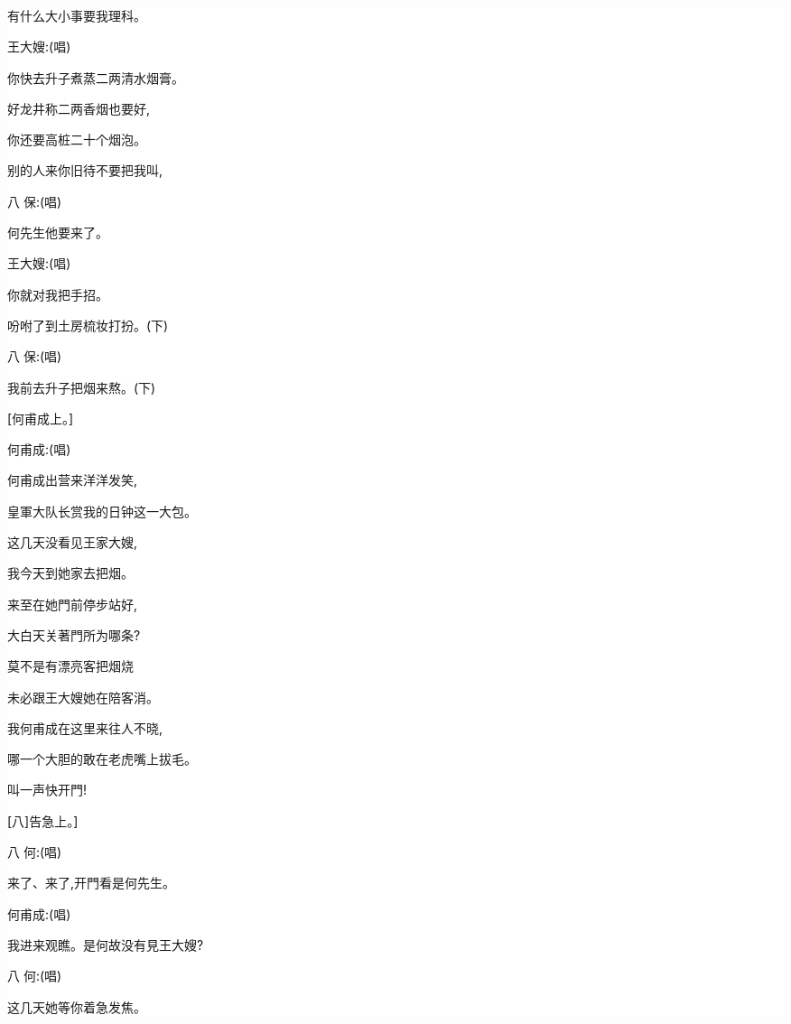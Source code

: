有什么大小事要我理科。

王大嫂:(唱)

你快去升子煮蒸二两清水烟膏。

好龙井称二两香烟也要好,

你还要高桩二十个烟泡。

别的人来你旧待不要把我叫,

八 保:(唱)

何先生他要来了。

王大嫂:(唱)

你就对我把手招。

吩咐了到土房梳妆打扮。(下)

八 保:(唱)

我前去升子把烟来熬。(下)

[何甫成上。]

何甫成:(唱)

何甫成出营来洋洋发笑,

皇軍大队长赏我的日钟这一大包。

这几天没看见王家大嫂,

我今天到她家去把烟。

来至在她門前停步站好,

大白天关著門所为哪条?

莫不是有漂亮客把烟烧

未必跟王大嫂她在陪客消。

我何甫成在这里来往人不晓,

哪一个大胆的敢在老虎嘴上拔毛。

叫一声快开門!

[八]告急上。]

八 何:(唱)

来了、来了,开門看是何先生。

何甫成:(唱)

我进来观瞧。是何故没有見王大嫂?

八 何:(唱)

这几天她等你着急发焦。
